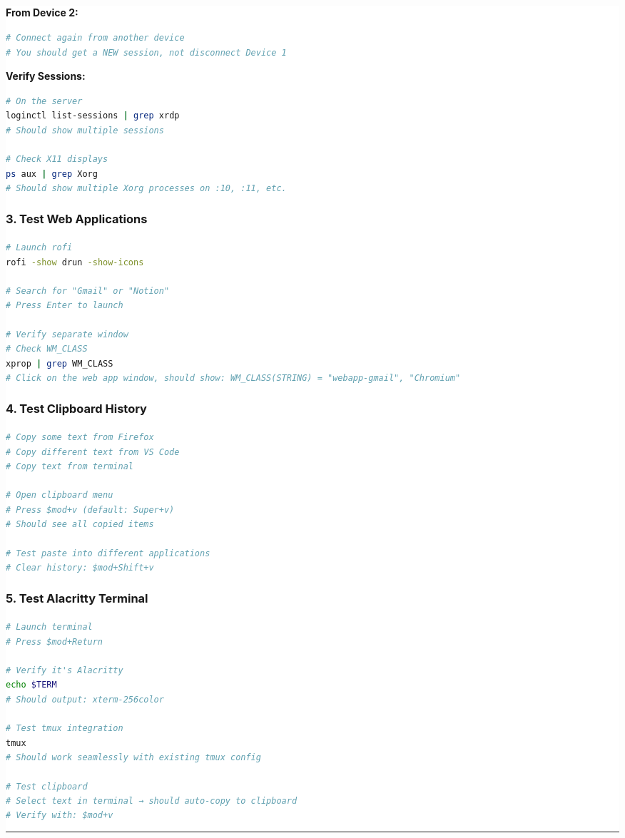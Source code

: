 **From Device 2:**
```bash
# Connect again from another device
# You should get a NEW session, not disconnect Device 1
```

**Verify Sessions:**
```bash
# On the server
loginctl list-sessions | grep xrdp
# Should show multiple sessions

# Check X11 displays
ps aux | grep Xorg
# Should show multiple Xorg processes on :10, :11, etc.
```

### 3. Test Web Applications

```bash
# Launch rofi
rofi -show drun -show-icons

# Search for "Gmail" or "Notion"
# Press Enter to launch

# Verify separate window
# Check WM_CLASS
xprop | grep WM_CLASS
# Click on the web app window, should show: WM_CLASS(STRING) = "webapp-gmail", "Chromium"
```

### 4. Test Clipboard History

```bash
# Copy some text from Firefox
# Copy different text from VS Code
# Copy text from terminal

# Open clipboard menu
# Press $mod+v (default: Super+v)
# Should see all copied items

# Test paste into different applications
# Clear history: $mod+Shift+v
```

### 5. Test Alacritty Terminal

```bash
# Launch terminal
# Press $mod+Return

# Verify it's Alacritty
echo $TERM
# Should output: xterm-256color

# Test tmux integration
tmux
# Should work seamlessly with existing tmux config

# Test clipboard
# Select text in terminal → should auto-copy to clipboard
# Verify with: $mod+v
```

---